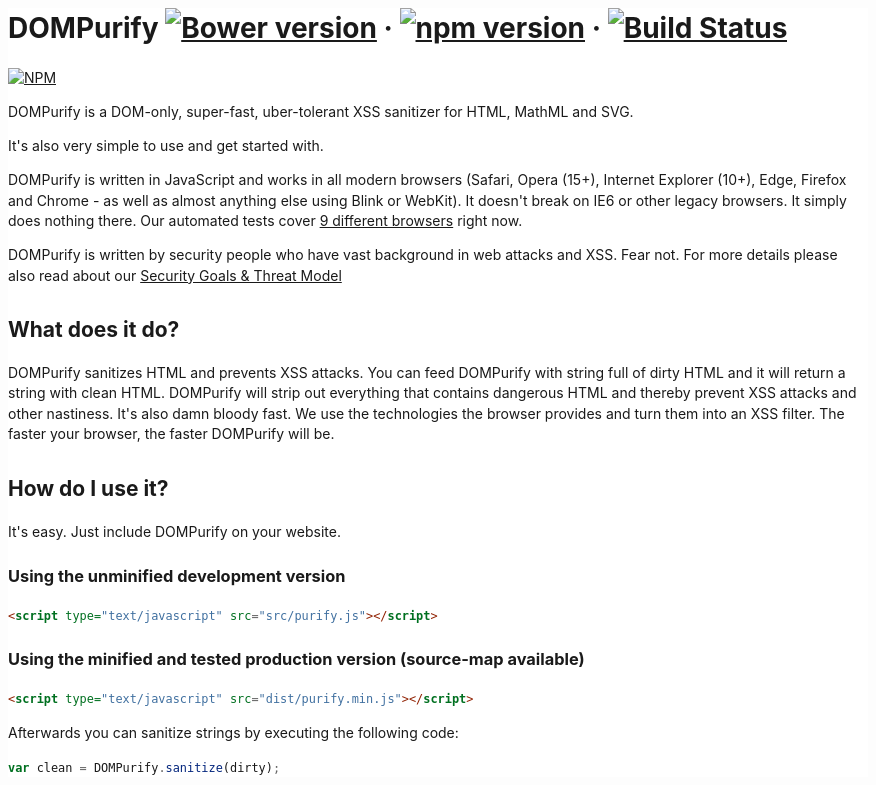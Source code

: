 # DOMPurify [![Bower version](https://badge.fury.io/bo/dompurify.svg)](http://badge.fury.io/bo/dompurify) · [![npm version](https://badge.fury.io/js/dompurify.svg)](http://badge.fury.io/js/dompurify) · [![Build Status](https://travis-ci.org/cure53/DOMPurify.svg?branch=master)](https://travis-ci.org/cure53/DOMPurify)

[![NPM](https://nodei.co/npm/dompurify.png)](https://nodei.co/npm/dompurify/)

DOMPurify is a DOM-only, super-fast, uber-tolerant XSS sanitizer for HTML, MathML and SVG. 

It's also very simple to use and get started with.

DOMPurify is written in JavaScript and works in all modern browsers (Safari, Opera (15+), Internet Explorer (10+), Edge, Firefox and Chrome - as well as almost anything else using Blink or WebKit). It doesn't break on IE6 or other legacy browsers. It simply does nothing there. Our automated tests cover [9 different browsers](https://github.com/cure53/DOMPurify/blob/master/test/karma.conf.js#L125) right now.

DOMPurify is written by security people who have vast background in web attacks and XSS. Fear not. For more details please also read about our [Security Goals & Threat Model](https://github.com/cure53/DOMPurify/wiki/Security-Goals-&-Threat-Model)

## What does it do?

DOMPurify sanitizes HTML and prevents XSS attacks. You can feed DOMPurify with string full of dirty HTML and it will return a string with clean HTML. DOMPurify will strip out everything that contains dangerous HTML and thereby prevent XSS attacks and other nastiness. It's also damn bloody fast. We use the technologies the browser provides and turn them into an XSS filter. The faster your browser, the faster DOMPurify will be.

## How do I use it?

It's easy. Just include DOMPurify on your website.

### Using the unminified development version

```html
<script type="text/javascript" src="src/purify.js"></script>
```

### Using the minified and tested production version (source-map available)

```html
<script type="text/javascript" src="dist/purify.min.js"></script>
```

Afterwards you can sanitize strings by executing the following code:

```javascript
var clean = DOMPurify.sanitize(dirty);
```
